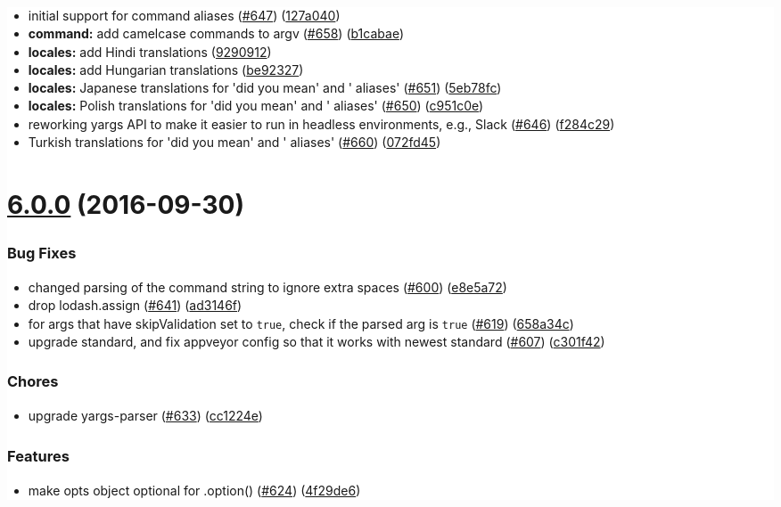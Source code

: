 * initial support for command
  aliases ([#647](https://github.com/yargs/yargs/issues/647)) ([127a040](https://github.com/yargs/yargs/commit/127a040))
* **command:** add camelcase commands to
  argv ([#658](https://github.com/yargs/yargs/issues/658)) ([b1cabae](https://github.com/yargs/yargs/commit/b1cabae))
* **locales:** add Hindi translations ([9290912](https://github.com/yargs/yargs/commit/9290912))
* **locales:** add Hungarian translations  ([be92327](https://github.com/yargs/yargs/commit/be92327))
* **locales:** Japanese translations for 'did you mean' and '
  aliases'  ([#651](https://github.com/yargs/yargs/issues/651)) ([5eb78fc](https://github.com/yargs/yargs/commit/5eb78fc))
* **locales:** Polish translations for 'did you mean' and '
  aliases' ([#650](https://github.com/yargs/yargs/issues/650)) ([c951c0e](https://github.com/yargs/yargs/commit/c951c0e))
* reworking yargs API to make it easier to run in headless environments, e.g.,
  Slack ([#646](https://github.com/yargs/yargs/issues/646)) ([f284c29](https://github.com/yargs/yargs/commit/f284c29))
* Turkish translations for 'did you mean' and '
  aliases' ([#660](https://github.com/yargs/yargs/issues/660)) ([072fd45](https://github.com/yargs/yargs/commit/072fd45))

<a name="6.0.0"></a>

# [6.0.0](https://github.com/yargs/yargs/compare/v5.0.0...v6.0.0) (2016-09-30)

### Bug Fixes

* changed parsing of the command string to ignore extra
  spaces ([#600](https://github.com/yargs/yargs/issues/600)) ([e8e5a72](https://github.com/yargs/yargs/commit/e8e5a72))
* drop
  lodash.assign ([#641](https://github.com/yargs/yargs/issues/641)) ([ad3146f](https://github.com/yargs/yargs/commit/ad3146f))
* for args that have skipValidation set to `true`, check if the parsed arg
  is `true` ([#619](https://github.com/yargs/yargs/issues/619)) ([658a34c](https://github.com/yargs/yargs/commit/658a34c))
* upgrade standard, and fix appveyor config so that it works with newest
  standard ([#607](https://github.com/yargs/yargs/issues/607)) ([c301f42](https://github.com/yargs/yargs/commit/c301f42))

### Chores

* upgrade
  yargs-parser ([#633](https://github.com/yargs/yargs/issues/633)) ([cc1224e](https://github.com/yargs/yargs/commit/cc1224e))

### Features

* make opts object optional for
  .option() ([#624](https://github.com/yargs/yargs/issues/624)) ([4f29de6](https://github.com/yargs/yargs/commit/4f29de6))
